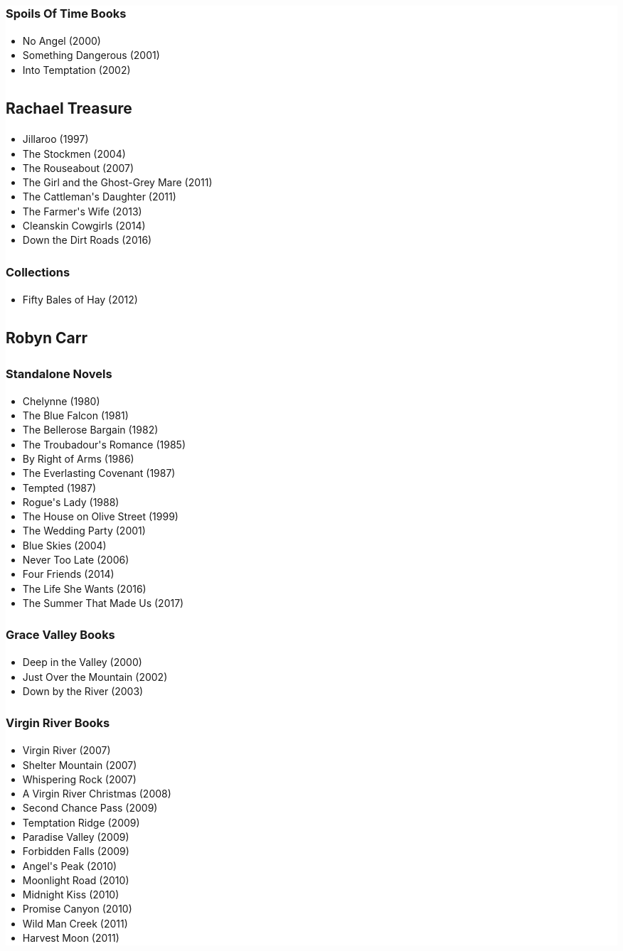 ### Spoils Of Time Books

- No Angel (2000)
- Something Dangerous (2001)
- Into Temptation (2002)

## Rachael Treasure

- Jillaroo (1997)
- The Stockmen (2004)
- The Rouseabout (2007)
- The Girl and the Ghost-Grey Mare (2011)
- The Cattleman's Daughter (2011)
- The Farmer's Wife (2013)
- Cleanskin Cowgirls (2014)
- Down the Dirt Roads (2016)

### Collections

- Fifty Bales of Hay (2012)

## Robyn Carr

### Standalone Novels

- Chelynne (1980)
- The Blue Falcon (1981)
- The Bellerose Bargain (1982)
- The Troubadour's Romance (1985)
- By Right of Arms (1986)
- The Everlasting Covenant (1987)
- Tempted (1987)
- Rogue's Lady (1988)
- The House on Olive Street (1999)
- The Wedding Party (2001)
- Blue Skies (2004)
- Never Too Late (2006)
- Four Friends (2014)
- The Life She Wants (2016)
- The Summer That Made Us (2017)

### Grace Valley Books

- Deep in the Valley (2000)
- Just Over the Mountain (2002)
- Down by the River (2003)

### Virgin River Books

- Virgin River (2007)
- Shelter Mountain (2007)
- Whispering Rock (2007)
- A Virgin River Christmas (2008)
- Second Chance Pass (2009)
- Temptation Ridge (2009)
- Paradise Valley (2009)
- Forbidden Falls (2009)
- Angel's Peak (2010)
- Moonlight Road (2010)
- Midnight Kiss (2010)
- Promise Canyon (2010)
- Wild Man Creek (2011)
- Harvest Moon (2011)